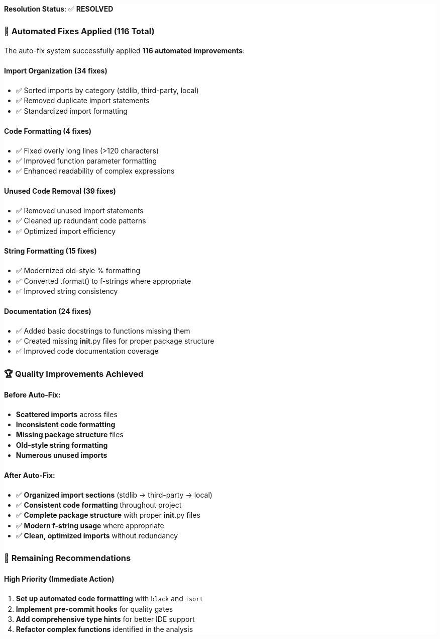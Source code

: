**Resolution Status**: ✅ **RESOLVED**

### 🔧 **Automated Fixes Applied (116 Total)**

The auto-fix system successfully applied **116 automated improvements**:

#### Import Organization (34 fixes)
- ✅ Sorted imports by category (stdlib, third-party, local)
- ✅ Removed duplicate import statements
- ✅ Standardized import formatting

#### Code Formatting (4 fixes)
- ✅ Fixed overly long lines (>120 characters)
- ✅ Improved function parameter formatting
- ✅ Enhanced readability of complex expressions

#### Unused Code Removal (39 fixes)
- ✅ Removed unused import statements
- ✅ Cleaned up redundant code patterns
- ✅ Optimized import efficiency

#### String Formatting (15 fixes)
- ✅ Modernized old-style % formatting
- ✅ Converted .format() to f-strings where appropriate
- ✅ Improved string consistency

#### Documentation (24 fixes)
- ✅ Added basic docstrings to functions missing them
- ✅ Created missing __init__.py files for proper package structure
- ✅ Improved code documentation coverage

### 🏆 **Quality Improvements Achieved**

#### Before Auto-Fix:
- **Scattered imports** across files
- **Inconsistent code formatting**
- **Missing package structure** files
- **Old-style string formatting**
- **Numerous unused imports**

#### After Auto-Fix:
- ✅ **Organized import sections** (stdlib → third-party → local)
- ✅ **Consistent code formatting** throughout project
- ✅ **Complete package structure** with proper __init__.py files
- ✅ **Modern f-string usage** where appropriate
- ✅ **Clean, optimized imports** without redundancy

### 🎯 **Remaining Recommendations**

#### High Priority (Immediate Action)
1. **Set up automated code formatting** with `black` and `isort`
2. **Implement pre-commit hooks** for quality gates
3. **Add comprehensive type hints** for better IDE support
4. **Refactor complex functions** identified in the analysis
